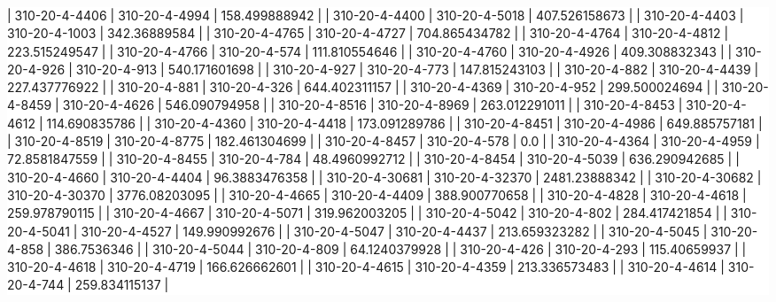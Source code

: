 | 310-20-4-4406 | 310-20-4-4994 | 158.499888942 |
| 310-20-4-4400 | 310-20-4-5018 | 407.526158673 |
| 310-20-4-4403 | 310-20-4-1003 | 342.36889584 |
| 310-20-4-4765 | 310-20-4-4727 | 704.865434782 |
| 310-20-4-4764 | 310-20-4-4812 | 223.515249547 |
| 310-20-4-4766 | 310-20-4-574 | 111.810554646 |
| 310-20-4-4760 | 310-20-4-4926 | 409.308832343 |
| 310-20-4-926 | 310-20-4-913 | 540.171601698 |
| 310-20-4-927 | 310-20-4-773 | 147.815243103 |
| 310-20-4-882 | 310-20-4-4439 | 227.437776922 |
| 310-20-4-881 | 310-20-4-326 | 644.402311157 |
| 310-20-4-4369 | 310-20-4-952 | 299.500024694 |
| 310-20-4-8459 | 310-20-4-4626 | 546.090794958 |
| 310-20-4-8516 | 310-20-4-8969 | 263.012291011 |
| 310-20-4-8453 | 310-20-4-4612 | 114.690835786 |
| 310-20-4-4360 | 310-20-4-4418 | 173.091289786 |
| 310-20-4-8451 | 310-20-4-4986 | 649.885757181 |
| 310-20-4-8519 | 310-20-4-8775 | 182.461304699 |
| 310-20-4-8457 | 310-20-4-578 | 0.0 |
| 310-20-4-4364 | 310-20-4-4959 | 72.8581847559 |
| 310-20-4-8455 | 310-20-4-784 | 48.4960992712 |
| 310-20-4-8454 | 310-20-4-5039 | 636.290942685 |
| 310-20-4-4660 | 310-20-4-4404 | 96.3883476358 |
| 310-20-4-30681 | 310-20-4-32370 | 2481.23888342 |
| 310-20-4-30682 | 310-20-4-30370 | 3776.08203095 |
| 310-20-4-4665 | 310-20-4-4409 | 388.900770658 |
| 310-20-4-4828 | 310-20-4-4618 | 259.978790115 |
| 310-20-4-4667 | 310-20-4-5071 | 319.962003205 |
| 310-20-4-5042 | 310-20-4-802 | 284.417421854 |
| 310-20-4-5041 | 310-20-4-4527 | 149.990992676 |
| 310-20-4-5047 | 310-20-4-4437 | 213.659323282 |
| 310-20-4-5045 | 310-20-4-858 | 386.7536346 |
| 310-20-4-5044 | 310-20-4-809 | 64.1240379928 |
| 310-20-4-426 | 310-20-4-293 | 115.40659937 |
| 310-20-4-4618 | 310-20-4-4719 | 166.626662601 |
| 310-20-4-4615 | 310-20-4-4359 | 213.336573483 |
| 310-20-4-4614 | 310-20-4-744 | 259.834115137 |